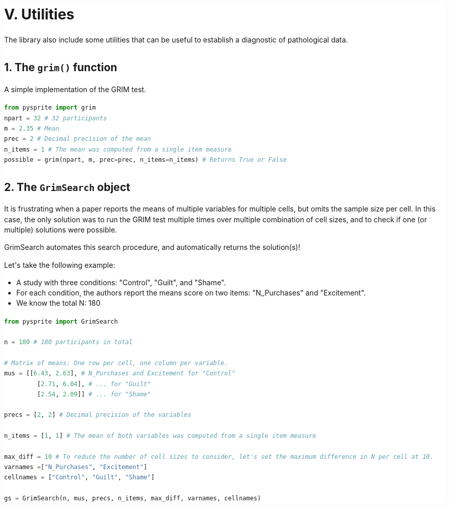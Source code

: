 # V. Utilities

The library also include some utilities that can be useful to establish a diagnostic of pathological data.

## 1. The `grim()` function

A simple implementation of the GRIM test.

```python
from pysprite import grim
npart = 32 # 32 participants
m = 2.35 # Mean
prec = 2 # Decimal precision of the mean
n_items = 1 # The mean was computed from a single item measure
possible = grim(npart, m, prec=prec, n_items=n_items) # Returns True or False
```

## 2. The `GrimSearch` object

It is frustrating when a paper reports the means of multiple variables for multiple cells, but omits the sample size 
per cell. In this case, the only solution was to run the GRIM test multiple times over multiple combination of cell 
sizes, and to check if one (or multiple) solutions were possible. 

GrimSearch automates this search procedure, and automatically returns the solution(s)!

Let's take the following example: 

* A study with three conditions: "Control", "Guilt", and "Shame". 
* For each condition, the authors report the means score on two items: "N_Purchases" and "Excitement".
* We know the total N: 180
 
```python
from pysprite import GrimSearch

n = 180 # 180 participants in total

# Matrix of means: One row per cell, one column per variable.
mus = [[6.43, 2.63], # N_Purchases and Excitement for "Control"
         [2.71, 6.04], # ... for "Guilt"
         [2.54, 2.09]] # ... for "Shame"

precs = [2, 2] # Decimal precision of the variables

n_items = [1, 1] # The mean of both variables was computed from a single item measure

max_diff = 10 # To reduce the number of cell sizes to consider, let's set the maximum difference in N per cell at 10.
varnames =["N_Purchases", "Excitement"]
cellnames = ["Control", "Guilt", "Shame"]

gs = GrimSearch(n, mus, precs, n_items, max_diff, varnames, cellnames)
```
